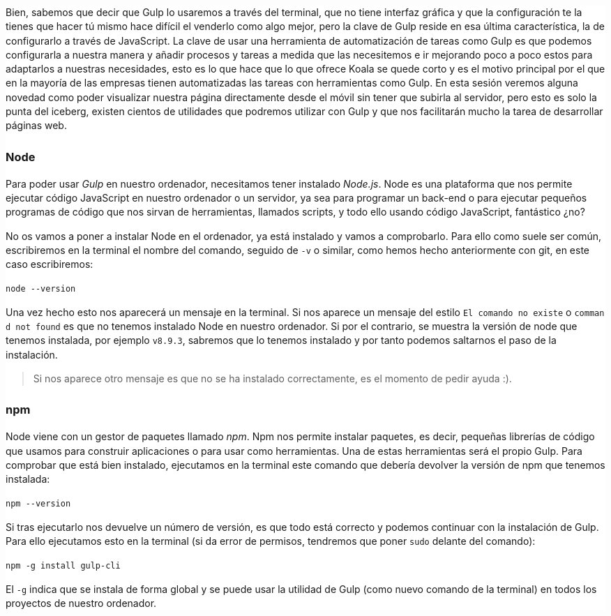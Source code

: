 Bien, sabemos que decir que Gulp lo usaremos a través del terminal, que no tiene interfaz gráfica y que la configuración te la tienes que hacer tú mismo hace difícil el venderlo como algo mejor, pero la clave de Gulp reside en esa última característica, la de configurarlo a través de JavaScript. La clave de usar una herramienta de automatización de tareas como Gulp es que podemos configurarla a nuestra manera y añadir procesos y tareas a medida que las necesitemos e ir mejorando poco a poco estos para adaptarlos a nuestras necesidades, esto es lo que hace que lo que ofrece Koala se quede corto y es el motivo principal por el que en la mayoría de las empresas tienen automatizadas las tareas con herramientas como Gulp. En esta sesión veremos alguna novedad como poder visualizar nuestra página directamente desde el móvil sin tener que subirla al servidor, pero esto es solo la punta del iceberg, existen cientos de utilidades que podremos utilizar con Gulp y que nos facilitarán mucho la tarea de desarrollar páginas web.

### Node

Para poder usar *Gulp* en nuestro ordenador, necesitamos tener instalado *Node.js*. Node es una plataforma que nos permite ejecutar código JavaScript en nuestro ordenador o un servidor, ya sea para programar un back-end o para ejecutar pequeños programas de código que nos sirvan de herramientas, llamados scripts, y todo ello usando código JavaScript, fantástico ¿no?

No os vamos a poner a instalar Node en el ordenador, ya está instalado y vamos a comprobarlo. Para ello como suele ser común, escribiremos en la terminal el nombre del comando, seguido de `-v` o similar, como hemos hecho anteriormente con git, en este caso escribiremos:

```shell
node --version
```

Una vez hecho esto nos aparecerá un mensaje en la terminal. Si nos aparece un mensaje del estilo `El comando no existe` o `command not found` es que no tenemos instalado Node en nuestro ordenador. Si por el contrario, se muestra la versión de node que tenemos instalada, por ejemplo `v8.9.3`, sabremos que lo tenemos instalado y por tanto podemos saltarnos el paso de la instalación.

> Si nos aparece otro mensaje es que no se ha instalado correctamente, es el momento de pedir ayuda :).

### npm

Node viene con un gestor de paquetes llamado *npm*. Npm nos permite instalar paquetes, es decir, pequeñas librerías de código que usamos para construir aplicaciones o para usar como herramientas. Una de estas herramientas será el propio Gulp. Para comprobar que está bien instalado, ejecutamos en la terminal este comando que debería devolver la versión de npm que tenemos instalada:

```shell
npm --version
```

Si tras ejecutarlo nos devuelve un número de versión, es que todo está correcto y podemos continuar con la instalación de Gulp. Para ello ejecutamos esto en la terminal (si da error de permisos, tendremos que poner `sudo` delante del comando):

```shell
npm -g install gulp-cli
```

El `-g` indica que se instala de forma global y se puede usar la utilidad de Gulp (como nuevo comando de la terminal) en todos los proyectos de nuestro ordenador.
